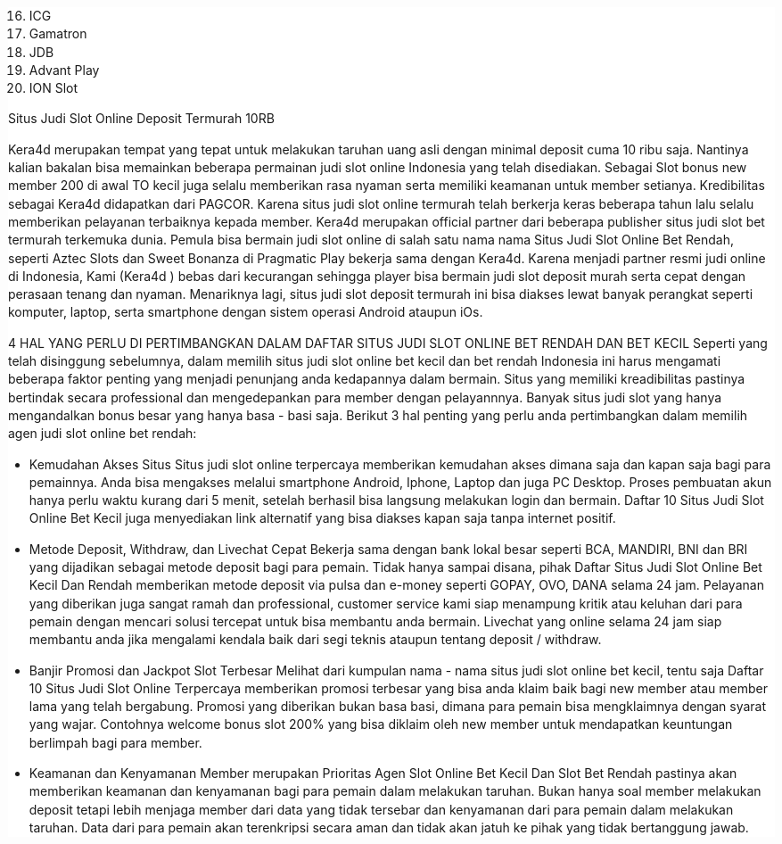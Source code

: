 16. ICG
17. Gamatron
18. JDB
19. Advant Play
20. ION Slot

Situs Judi Slot Online Deposit Termurah 10RB

Kera4d merupakan tempat yang tepat untuk melakukan taruhan uang asli dengan minimal deposit cuma 10 ribu saja. Nantinya kalian bakalan bisa memainkan beberapa permainan judi slot online Indonesia yang telah disediakan. Sebagai Slot bonus new member 200 di awal TO kecil juga selalu memberikan rasa nyaman serta memiliki keamanan untuk member setianya. Kredibilitas sebagai Kera4d didapatkan dari PAGCOR. Karena situs judi slot online termurah telah berkerja keras beberapa tahun lalu selalu memberikan pelayanan terbaiknya kepada member.
Kera4d merupakan official partner dari beberapa publisher situs judi slot bet termurah terkemuka dunia. Pemula bisa bermain judi slot online di salah satu nama nama Situs Judi Slot Online Bet Rendah, seperti Aztec Slots dan Sweet Bonanza di Pragmatic Play bekerja sama dengan Kera4d.
Karena menjadi partner resmi judi online di Indonesia, Kami (Kera4d ) bebas dari kecurangan sehingga player bisa bermain judi slot deposit murah serta cepat dengan perasaan tenang dan nyaman. Menariknya lagi, situs judi slot deposit termurah ini bisa diakses lewat banyak perangkat seperti komputer, laptop, serta smartphone dengan sistem operasi Android ataupun iOs.

4 HAL YANG PERLU DI PERTIMBANGKAN DALAM DAFTAR SITUS JUDI SLOT ONLINE BET RENDAH DAN BET KECIL
Seperti yang telah disinggung sebelumnya, dalam memilih situs judi slot online bet kecil dan bet rendah Indonesia ini harus mengamati beberapa faktor penting yang menjadi penunjang anda kedapannya dalam bermain. Situs yang memiliki kreadibilitas pastinya bertindak secara professional dan mengedepankan para member dengan pelayannnya. Banyak situs judi slot yang hanya mengandalkan bonus besar yang hanya basa - basi saja. Berikut 3 hal penting yang perlu anda pertimbangkan dalam memilih agen judi slot online bet rendah:

- Kemudahan Akses Situs
Situs judi slot online terpercaya memberikan kemudahan akses dimana saja dan kapan saja bagi para pemainnya. Anda bisa mengakses melalui smartphone Android, Iphone, Laptop dan juga PC Desktop. Proses pembuatan akun hanya perlu waktu kurang dari 5 menit, setelah berhasil bisa langsung melakukan login dan bermain. Daftar 10 Situs Judi Slot Online Bet Kecil juga menyediakan link alternatif yang bisa diakses kapan saja tanpa internet positif.

- Metode Deposit, Withdraw, dan Livechat Cepat
Bekerja sama dengan bank lokal besar seperti BCA, MANDIRI, BNI dan BRI yang dijadikan sebagai metode deposit bagi para pemain. Tidak hanya sampai disana, pihak Daftar Situs Judi Slot Online Bet Kecil Dan Rendah memberikan metode deposit via pulsa dan e-money seperti GOPAY, OVO, DANA selama 24 jam. Pelayanan yang diberikan juga sangat ramah dan professional, customer service kami siap menampung kritik atau keluhan dari para pemain dengan mencari solusi tercepat untuk bisa membantu anda bermain. Livechat yang online selama 24 jam siap membantu anda jika mengalami kendala baik dari segi teknis ataupun tentang deposit / withdraw.

- Banjir Promosi dan Jackpot Slot Terbesar
Melihat dari kumpulan nama - nama situs judi slot online bet kecil, tentu saja Daftar 10 Situs Judi Slot Online Terpercaya memberikan promosi terbesar yang bisa anda klaim baik bagi new member atau member lama yang telah bergabung. Promosi yang diberikan bukan basa basi, dimana para pemain bisa mengklaimnya dengan syarat yang wajar. Contohnya welcome bonus slot 200% yang bisa diklaim oleh new member untuk mendapatkan keuntungan berlimpah bagi para member.

- Keamanan dan Kenyamanan Member merupakan Prioritas
Agen Slot Online Bet Kecil Dan Slot Bet Rendah pastinya akan memberikan keamanan dan kenyamanan bagi para pemain dalam melakukan taruhan. Bukan hanya soal member melakukan deposit tetapi lebih menjaga member dari data yang tidak tersebar dan kenyamanan dari para pemain dalam melakukan taruhan. Data dari para pemain akan terenkripsi secara aman dan tidak akan jatuh ke pihak yang tidak bertanggung jawab.
